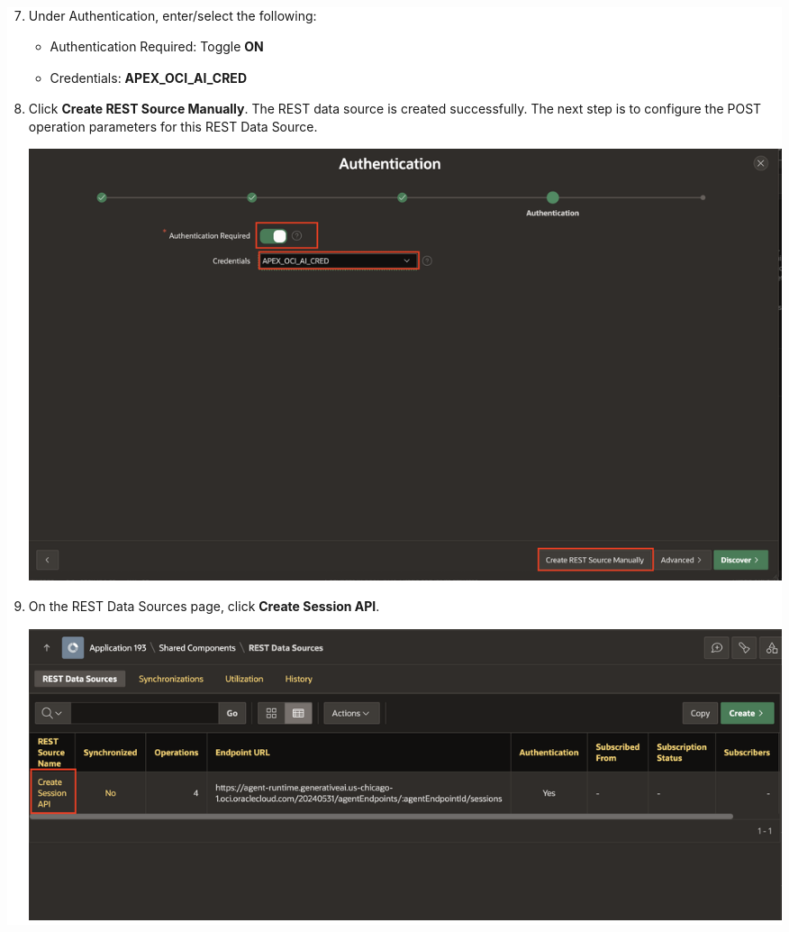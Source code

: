 7. Under Authentication, enter/select the following:

    - Authentication Required: Toggle **ON**

    - Credentials: **APEX\_OCI\_AI\_CRED**

8. Click **Create REST Source Manually**.
   The REST data source is created successfully. The next step is to configure the POST operation parameters for this REST Data Source.

   ![Click Create REST Source Manually](./images/authentication-tab.png " ")

9. On the REST Data Sources page, click **Create Session API**.

   ![Click Document Understanding API](./images/click-create-session.png " ")
